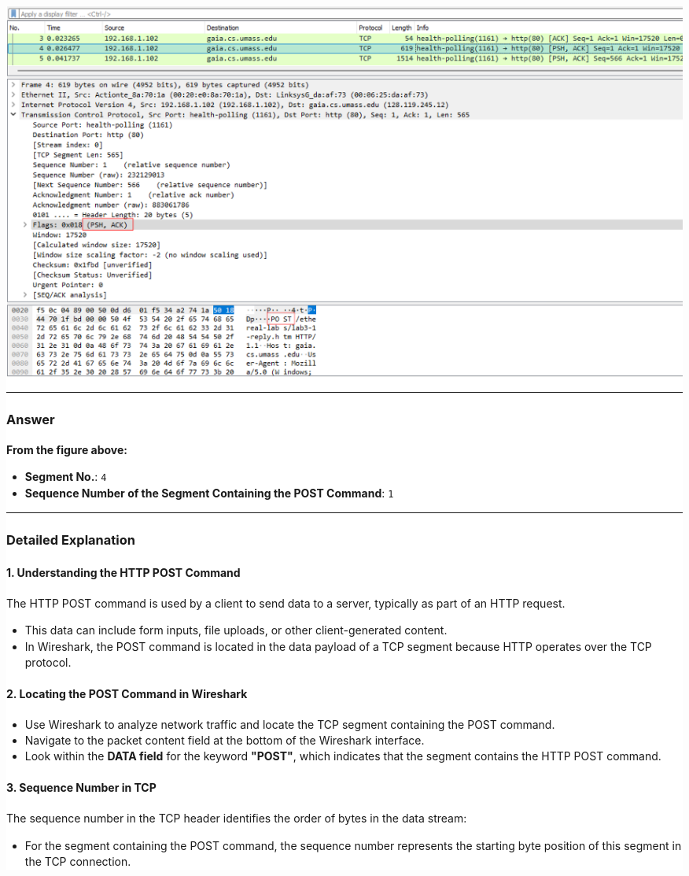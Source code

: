 ![Figure 5](assets/No5.png)

---

### **Answer**

**From the figure above:**  
- **Segment No.**: `4`  
- **Sequence Number of the Segment Containing the POST Command**: `1`

---

### **Detailed Explanation**

#### **1. Understanding the HTTP POST Command**  
The HTTP POST command is used by a client to send data to a server, typically as part of an HTTP request.  
- This data can include form inputs, file uploads, or other client-generated content.  
- In Wireshark, the POST command is located in the data payload of a TCP segment because HTTP operates over the TCP protocol.  

#### **2. Locating the POST Command in Wireshark**  
- Use Wireshark to analyze network traffic and locate the TCP segment containing the POST command.  
- Navigate to the packet content field at the bottom of the Wireshark interface.  
- Look within the **DATA field** for the keyword **"POST"**, which indicates that the segment contains the HTTP POST command.  

#### **3. Sequence Number in TCP**  
The sequence number in the TCP header identifies the order of bytes in the data stream:  
- For the segment containing the POST command, the sequence number represents the starting byte position of this segment in the TCP connection.  
